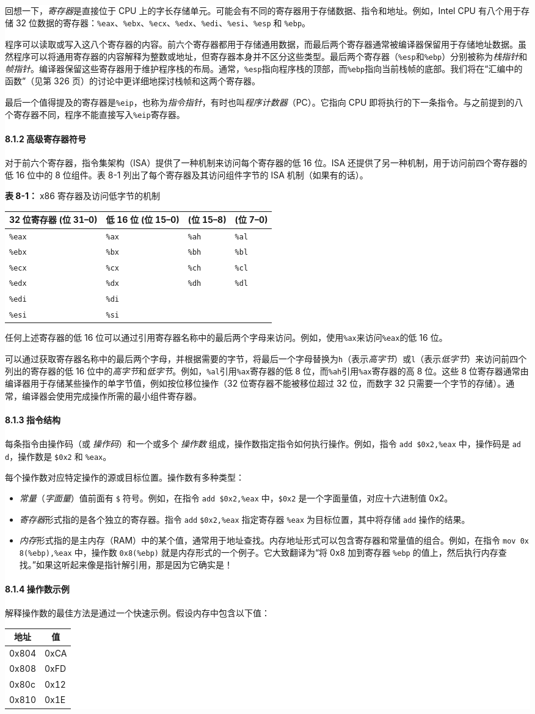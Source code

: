 回想一下，*寄存器*是直接位于 CPU 上的字长存储单元。可能会有不同的寄存器用于存储数据、指令和地址。例如，Intel CPU 有八个用于存储 32 位数据的寄存器：`%eax`、`%ebx`、`%ecx`、`%edx`、`%edi`、`%esi`、`%esp` 和 `%ebp`。

程序可以读取或写入这八个寄存器的内容。前六个寄存器都用于存储通用数据，而最后两个寄存器通常被编译器保留用于存储地址数据。虽然程序可以将通用寄存器的内容解释为整数或地址，但寄存器本身并不区分这些类型。最后两个寄存器（`%esp`和`%ebp`）分别被称为*栈指针*和*帧指针*。编译器保留这些寄存器用于维护程序栈的布局。通常，`%esp`指向程序栈的顶部，而`%ebp`指向当前栈帧的底部。我们将在“汇编中的函数”（见第 326 页）的讨论中更详细地探讨栈帧和这两个寄存器。

最后一个值得提及的寄存器是`%eip`，也称为*指令指针*，有时也叫*程序计数器*（PC）。它指向 CPU 即将执行的下一条指令。与之前提到的八个寄存器不同，程序不能直接写入`%eip`寄存器。

#### 8.1.2 高级寄存器符号

对于前六个寄存器，指令集架构（ISA）提供了一种机制来访问每个寄存器的低 16 位。ISA 还提供了另一种机制，用于访问前四个寄存器的低 16 位中的 8 位组件。表 8-1 列出了每个寄存器及其访问组件字节的 ISA 机制（如果有的话）。

**表 8-1：** x86 寄存器及访问低字节的机制

| **32 位寄存器** **(位 31–0)** | **低 16 位** **(位 15–0)** | **(位 15–8)** | **(位 7–0)** |
| --- | --- | --- | --- |
| `%eax` | `%ax` | `%ah` | `%al` |
| `%ebx` | `%bx` | `%bh` | `%bl` |
| `%ecx` | `%cx` | `%ch` | `%cl` |
| `%edx` | `%dx` | `%dh` | `%dl` |
| `%edi` | `%di` |  |  |
| `%esi` | `%si` |  |  |

任何上述寄存器的低 16 位可以通过引用寄存器名称中的最后两个字母来访问。例如，使用`%ax`来访问`%eax`的低 16 位。

可以通过获取寄存器名称中的最后两个字母，并根据需要的字节，将最后一个字母替换为`h`（表示*高字节*）或`l`（表示*低字节*）来访问前四个列出的寄存器的低 16 位中的*高字节*和*低字节*。例如，`%al`引用`%ax`寄存器的低 8 位，而`%ah`引用`%ax`寄存器的高 8 位。这些 8 位寄存器通常由编译器用于存储某些操作的单字节值，例如按位移位操作（32 位寄存器不能被移位超过 32 位，而数字 32 只需要一个字节的存储）。通常，编译器会使用完成操作所需的最小组件寄存器。

#### 8.1.3 指令结构

每条指令由操作码（或 *操作码*）和一个或多个 *操作数* 组成，操作数指定指令如何执行操作。例如，指令 `add $0x2,%eax` 中，操作码是 `add`，操作数是 `$0x2` 和 `%eax`。

每个操作数对应特定操作的源或目标位置。操作数有多种类型：

+   *常量*（*字面量*）值前面有 `$` 符号。例如，在指令 `add $0x2,%eax` 中，`$0x2` 是一个字面量值，对应十六进制值 0x2。

+   *寄存器*形式指的是各个独立的寄存器。指令 `add` `$0x2,%eax` 指定寄存器 `%eax` 为目标位置，其中将存储 `add` 操作的结果。

+   *内存*形式指的是主内存（RAM）中的某个值，通常用于地址查找。内存地址形式可以包含寄存器和常量值的组合。例如，在指令 `mov 0x8(%ebp),%eax` 中，操作数 `0x8(%ebp)` 就是内存形式的一个例子。它大致翻译为“将 0x8 加到寄存器 `%ebp` 的值上，然后执行内存查找。”如果这听起来像是指针解引用，那是因为它确实是！

#### 8.1.4 操作数示例

解释操作数的最佳方法是通过一个快速示例。假设内存中包含以下值：

| **地址** | **值** |
| --- | --- |
| 0x804 | 0xCA |
| 0x808 | 0xFD |
| 0x80c | 0x12 |
| 0x810 | 0x1E |

